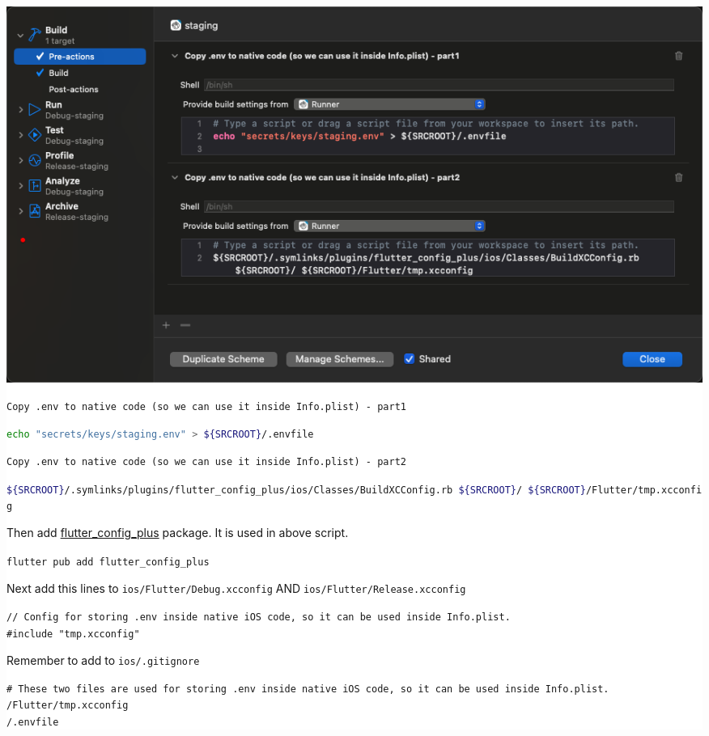 ![add_secrets_to_info_list_2](readme_resources/add_secrets_to_info_list_2.png)

`Copy .env to native code (so we can use it inside Info.plist) - part1`
```bash
echo "secrets/keys/staging.env" > ${SRCROOT}/.envfile
```

`Copy .env to native code (so we can use it inside Info.plist) - part2`
```bash
${SRCROOT}/.symlinks/plugins/flutter_config_plus/ios/Classes/BuildXCConfig.rb ${SRCROOT}/ ${SRCROOT}/Flutter/tmp.xcconfig
```

Then add [flutter_config_plus](https://pub.dev/packages/flutter_config_plus) package. It is used in above script.
```bash
flutter pub add flutter_config_plus
```

Next add this lines to `ios/Flutter/Debug.xcconfig` AND `ios/Flutter/Release.xcconfig`
```
// Config for storing .env inside native iOS code, so it can be used inside Info.plist.
#include "tmp.xcconfig"
```

Remember to add to `ios/.gitignore`
```
# These two files are used for storing .env inside native iOS code, so it can be used inside Info.plist.
/Flutter/tmp.xcconfig
/.envfile
```
